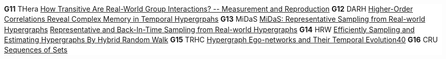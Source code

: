   </tr>
  <tr>
    <td rowspan="1"><b>G11</b></td>
    <td rowspan="1">THera</td>
    <td><a href="https://arxiv.org/abs/2306.02358">How Transitive Are Real-World Group Interactions? -- Measurement and Reproduction</a></td>
  </tr>
  <tr>
    <td rowspan="1"><b>G12</b></td>
    <td rowspan="1">DARH</td>
    <td><a href="https://www.nature.com/articles/s41467-024-48578-6">Higher-Order Correlations Reveal Complex Memory in Temporal Hypergrpahs</a></td>
  </tr>
  <tr>
    <td rowspan="2"><b>G13</b></td>
    <td rowspan="2">MiDaS</td>
    <td><a href="https://arxiv.org/abs/2202.01587">MiDaS: Representative Sampling from Real-world Hypergraphs</a></td>
  </tr>
  <tr>
    <td><a href="https://dl.acm.org/doi/10.1145/3653306">Representative and Back-In-Time Sampling from Real-world Hypergraphs</a></td>
  </tr>
  <tr>
    <td rowspan="1"><b>G14</b></td>
    <td rowspan="1">HRW</td>
    <td><a href="http://ieeexplore.ieee.org/document/10184744">Efficiently Sampling and Estimating Hypergraphs By Hybrid Random Walk</a></td>
  </tr>
  <tr>
    <td rowspan="1"><b>G15</b></td>
    <td rowspan="1">TRHC</td>
    <td><a href="https://arxiv.org/abs/2112.03498">Hypergraph Ego-networks and Their Temporal Evolution</a></td><td><a href="">40</a></td>
  </tr>
  <tr>
    <td rowspan="1"><b>G16</b></td>
    <td rowspan="1">CRU</td>
    <td><a href="https://dl.acm.org/doi/10.1145/3219819.3220100">Sequences of Sets</a></td>
  </tr>
</table>
